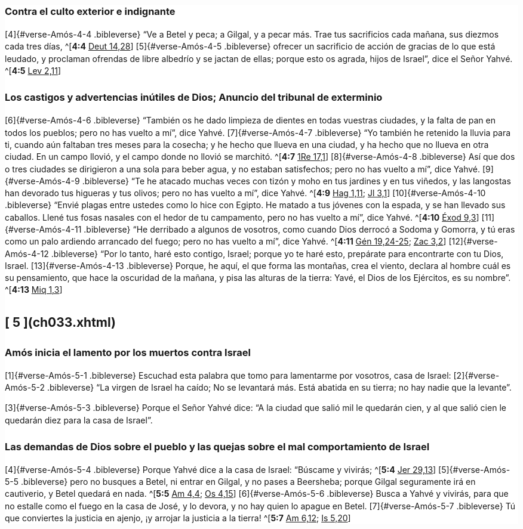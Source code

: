 ### Contra el culto exterior e indignante
[4]{#verse-Amós-4-4 .bibleverse} “Ve a Betel y peca; a Gilgal, y a pecar más. Trae tus sacrificios cada mañana, sus diezmos cada tres días, ^[**4:4** [Deut 14,28](ch008.xhtml#verse-Deuteronomio-14-28)] [5]{#verse-Amós-4-5 .bibleverse} ofrecer un sacrificio de acción de gracias de lo que está leudado, y proclaman ofrendas de libre albedrío y se jactan de ellas; porque esto os agrada, hijos de Israel”, dice el Señor Yahvé. ^[**4:5** [Lev 2,11](ch006.xhtml#verse-Levítico-2-11)]

### Los castigos y advertencias inútiles de Dios; Anuncio del tribunal de exterminio
[6]{#verse-Amós-4-6 .bibleverse} “También os he dado limpieza de dientes en todas vuestras ciudades, y la falta de pan en todos los pueblos; pero no has vuelto a mí”, dice Yahvé. [7]{#verse-Amós-4-7 .bibleverse} “Yo también he retenido la lluvia para ti, cuando aún faltaban tres meses para la cosecha; y he hecho que llueva en una ciudad, y ha hecho que no llueva en otra ciudad. En un campo llovió, y el campo donde no llovió se marchitó. ^[**4:7** [1Re 17,1](ch014.xhtml#verse-1-Reyes-17-1)] [8]{#verse-Amós-4-8 .bibleverse} Así que dos o tres ciudades se dirigieron a una sola para beber agua, y no estaban satisfechos; pero no has vuelto a mí”, dice Yahvé. [9]{#verse-Amós-4-9 .bibleverse} “Te he atacado muchas veces con tizón y moho en tus jardines y en tus viñedos, y las langostas han devorado tus higueras y tus olivos; pero no has vuelto a mí”, dice Yahvé. ^[**4:9** [Hag 1,11](ch040.xhtml#verse-Hageo-1-11); [Jl 3,1](ch032.xhtml#verse-Joel-3-1)] [10]{#verse-Amós-4-10 .bibleverse} “Envié plagas entre ustedes como lo hice con Egipto. He matado a tus jóvenes con la espada, y se han llevado sus caballos. Llené tus fosas nasales con el hedor de tu campamento, pero no has vuelto a mí”, dice Yahvé. ^[**4:10** [Éxod 9,3](ch005.xhtml#verse-Éxodo-9-3)] [11]{#verse-Amós-4-11 .bibleverse} “He derribado a algunos de vosotros, como cuando Dios derrocó a Sodoma y Gomorra, y tú eras como un palo ardiendo arrancado del fuego; pero no has vuelto a mí”, dice Yahvé. ^[**4:11** [Gén 19,24-25](ch004.xhtml#verse-Génesis-19-24); [Zac 3,2](ch041.xhtml#verse-Zacarías-3-2)] [12]{#verse-Amós-4-12 .bibleverse} “Por lo tanto, haré esto contigo, Israel; porque yo te haré esto, prepárate para encontrarte con tu Dios, Israel. [13]{#verse-Amós-4-13 .bibleverse} Porque, he aquí, el que forma las montañas, crea el viento, declara al hombre cuál es su pensamiento, que hace la oscuridad de la mañana, y pisa las alturas de la tierra: Yavé, el Dios de los Ejércitos, es su nombre”. ^[**4:13** [Miq 1,3](ch036.xhtml#verse-Miqueas-1-3)]

<h2 class="chaptertitle">[&nbsp;5&nbsp;](ch033.xhtml)<span><span id="chapter-Amós-5"></span></span></h2>

### Amós inicia el lamento por los muertos contra Israel
[1]{#verse-Amós-5-1 .bibleverse} Escuchad esta palabra que tomo para lamentarme por vosotros, casa de Israel: [2]{#verse-Amós-5-2 .bibleverse} “La virgen de Israel ha caído; No se levantará más. Está abatida en su tierra; no hay nadie que la levante”.

[3]{#verse-Amós-5-3 .bibleverse} Porque el Señor Yahvé dice: “A la ciudad que salió mil le quedarán cien, y al que salió cien le quedarán diez para la casa de Israel”.

### Las demandas de Dios sobre el pueblo y las quejas sobre el mal comportamiento de Israel
[4]{#verse-Amós-5-4 .bibleverse} Porque Yahvé dice a la casa de Israel: “Búscame y vivirás; ^[**5:4** [Jer 29,13](ch027.xhtml#verse-Jeremías-29-13)] [5]{#verse-Amós-5-5 .bibleverse} pero no busques a Betel, ni entrar en Gilgal, y no pases a Beersheba; porque Gilgal seguramente irá en cautiverio, y Betel quedará en nada. ^[**5:5** [Am 4,4](ch033.xhtml#verse-Amós-4-4); [Os 4,15](ch031.xhtml#verse-Oseas-4-15)] [6]{#verse-Amós-5-6 .bibleverse} Busca a Yahvé y vivirás, para que no estalle como el fuego en la casa de José, y lo devora, y no hay quien lo apague en Betel. [7]{#verse-Amós-5-7 .bibleverse} Tú que conviertes la justicia en ajenjo, ¡y arrojar la justicia a la tierra! ^[**5:7** [Am 6,12](ch033.xhtml#verse-Amós-6-12); [Is 5,20](ch026.xhtml#verse-Isaías-5-20)]
